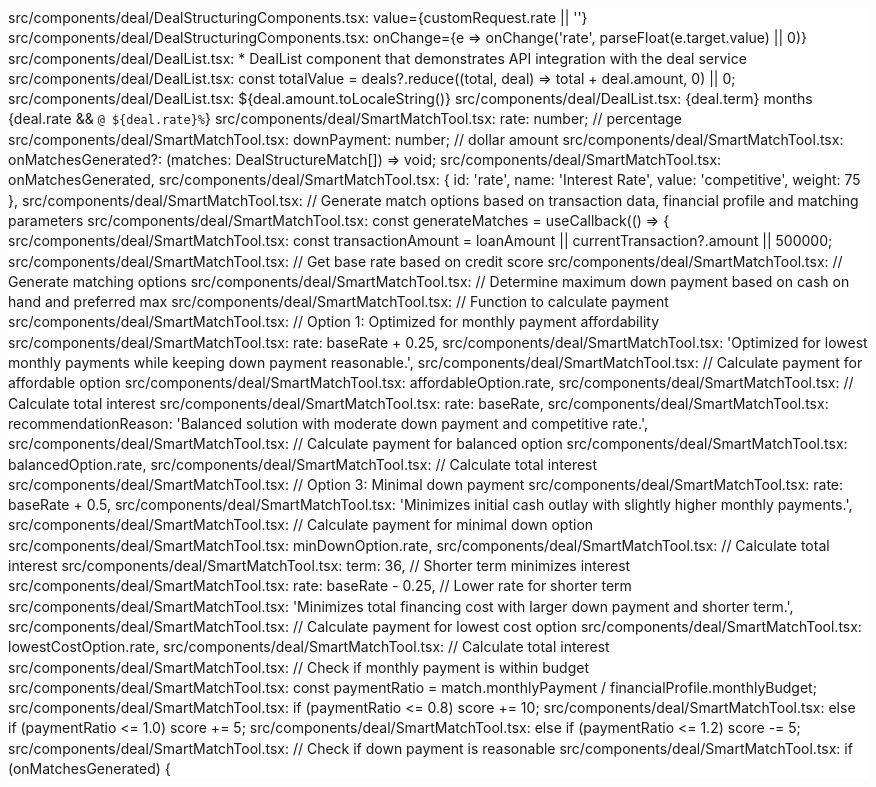 src/components/deal/DealStructuringComponents.tsx:            value={customRequest.rate || ''}
src/components/deal/DealStructuringComponents.tsx:            onChange={e => onChange('rate', parseFloat(e.target.value) || 0)}
src/components/deal/DealList.tsx: * DealList component that demonstrates API integration with the deal service
src/components/deal/DealList.tsx:  const totalValue = deals?.reduce((total, deal) => total + deal.amount, 0) || 0;
src/components/deal/DealList.tsx:                          ${deal.amount.toLocaleString()}
src/components/deal/DealList.tsx:                          {deal.term} months {deal.rate && `@ ${deal.rate}%`}
src/components/deal/SmartMatchTool.tsx:  rate: number; // percentage
src/components/deal/SmartMatchTool.tsx:  downPayment: number; // dollar amount
src/components/deal/SmartMatchTool.tsx:  onMatchesGenerated?: (matches: DealStructureMatch[]) => void;
src/components/deal/SmartMatchTool.tsx:  onMatchesGenerated,
src/components/deal/SmartMatchTool.tsx:    { id: 'rate', name: 'Interest Rate', value: 'competitive', weight: 75 },
src/components/deal/SmartMatchTool.tsx:  // Generate match options based on transaction data, financial profile and matching parameters
src/components/deal/SmartMatchTool.tsx:  const generateMatches = useCallback(() => {
src/components/deal/SmartMatchTool.tsx:      const transactionAmount = loanAmount || currentTransaction?.amount || 500000;
src/components/deal/SmartMatchTool.tsx:      // Get base rate based on credit score
src/components/deal/SmartMatchTool.tsx:      // Generate matching options
src/components/deal/SmartMatchTool.tsx:      // Determine maximum down payment based on cash on hand and preferred max
src/components/deal/SmartMatchTool.tsx:      // Function to calculate payment
src/components/deal/SmartMatchTool.tsx:      // Option 1: Optimized for monthly payment affordability
src/components/deal/SmartMatchTool.tsx:        rate: baseRate + 0.25,
src/components/deal/SmartMatchTool.tsx:          'Optimized for lowest monthly payments while keeping down payment reasonable.',
src/components/deal/SmartMatchTool.tsx:      // Calculate payment for affordable option
src/components/deal/SmartMatchTool.tsx:        affordableOption.rate,
src/components/deal/SmartMatchTool.tsx:      // Calculate total interest
src/components/deal/SmartMatchTool.tsx:        rate: baseRate,
src/components/deal/SmartMatchTool.tsx:        recommendationReason: 'Balanced solution with moderate down payment and competitive rate.',
src/components/deal/SmartMatchTool.tsx:      // Calculate payment for balanced option
src/components/deal/SmartMatchTool.tsx:        balancedOption.rate,
src/components/deal/SmartMatchTool.tsx:      // Calculate total interest
src/components/deal/SmartMatchTool.tsx:      // Option 3: Minimal down payment
src/components/deal/SmartMatchTool.tsx:        rate: baseRate + 0.5,
src/components/deal/SmartMatchTool.tsx:          'Minimizes initial cash outlay with slightly higher monthly payments.',
src/components/deal/SmartMatchTool.tsx:      // Calculate payment for minimal down option
src/components/deal/SmartMatchTool.tsx:        minDownOption.rate,
src/components/deal/SmartMatchTool.tsx:      // Calculate total interest
src/components/deal/SmartMatchTool.tsx:        term: 36, // Shorter term minimizes interest
src/components/deal/SmartMatchTool.tsx:        rate: baseRate - 0.25, // Lower rate for shorter term
src/components/deal/SmartMatchTool.tsx:          'Minimizes total financing cost with larger down payment and shorter term.',
src/components/deal/SmartMatchTool.tsx:      // Calculate payment for lowest cost option
src/components/deal/SmartMatchTool.tsx:        lowestCostOption.rate,
src/components/deal/SmartMatchTool.tsx:      // Calculate total interest
src/components/deal/SmartMatchTool.tsx:        // Check if monthly payment is within budget
src/components/deal/SmartMatchTool.tsx:          const paymentRatio = match.monthlyPayment / financialProfile.monthlyBudget;
src/components/deal/SmartMatchTool.tsx:          if (paymentRatio <= 0.8) score += 10;
src/components/deal/SmartMatchTool.tsx:          else if (paymentRatio <= 1.0) score += 5;
src/components/deal/SmartMatchTool.tsx:          else if (paymentRatio <= 1.2) score -= 5;
src/components/deal/SmartMatchTool.tsx:        // Check if down payment is reasonable
src/components/deal/SmartMatchTool.tsx:      if (onMatchesGenerated) {